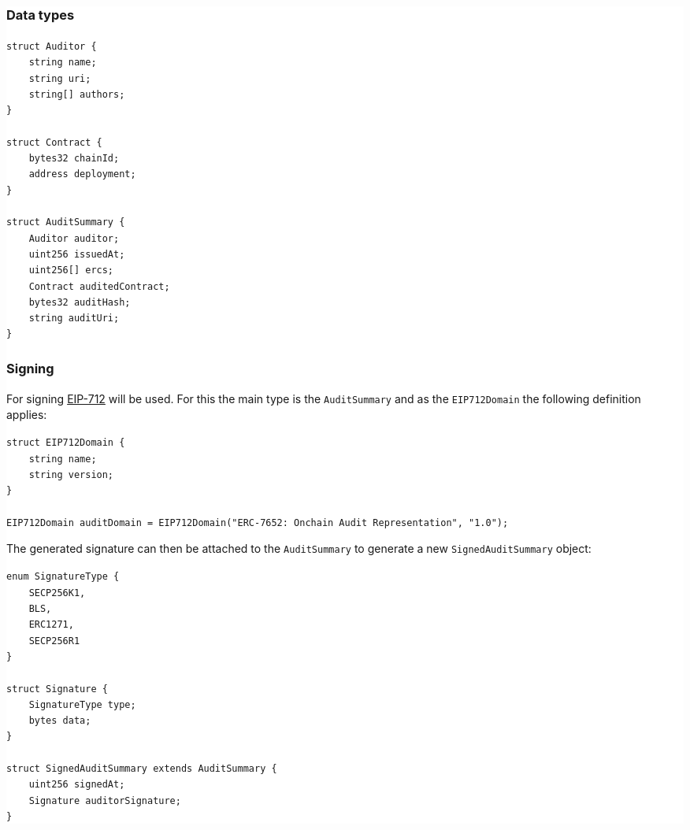 ### Data types

```solidity
struct Auditor {
    string name;
    string uri;
    string[] authors;
}

struct Contract {
    bytes32 chainId;
    address deployment;
}

struct AuditSummary {
    Auditor auditor;
    uint256 issuedAt;
    uint256[] ercs;
    Contract auditedContract;
    bytes32 auditHash;
    string auditUri;
}
```

### Signing

For signing [EIP-712](https://eips.fyi/712) will be used. For this the main type is the `AuditSummary` and as the `EIP712Domain` the following definition applies:

```solidity
struct EIP712Domain {
    string name;
    string version;
}

EIP712Domain auditDomain = EIP712Domain("ERC-7652: Onchain Audit Representation", "1.0");
```

The generated signature can then be attached to the `AuditSummary` to generate a new `SignedAuditSummary` object:

```solidity
enum SignatureType {
    SECP256K1,
    BLS,
    ERC1271,
    SECP256R1
}

struct Signature {
    SignatureType type;
    bytes data;
}

struct SignedAuditSummary extends AuditSummary {
    uint256 signedAt;
    Signature auditorSignature;
}
```
